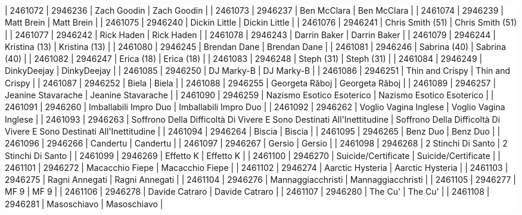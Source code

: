 | 2461072 | 2946236 | Zach Goodin | Zach Goodin |
| 2461073 | 2946237 | Ben McClara | Ben McClara |
| 2461074 | 2946239 | Matt Brein | Matt Brein |
| 2461075 | 2946240 | Dickin Little | Dickin Little |
| 2461076 | 2946241 | Chris Smith (51) | Chris Smith (51) |
| 2461077 | 2946242 | Rick Haden | Rick Haden |
| 2461078 | 2946243 | Darrin Baker | Darrin Baker |
| 2461079 | 2946244 | Kristina (13) | Kristina (13) |
| 2461080 | 2946245 | Brendan Dane | Brendan Dane |
| 2461081 | 2946246 | Sabrina (40) | Sabrina (40) |
| 2461082 | 2946247 | Erica (18) | Erica (18) |
| 2461083 | 2946248 | Steph (31) | Steph (31) |
| 2461084 | 2946249 | DinkyDeejay | DinkyDeejay |
| 2461085 | 2946250 | DJ Marky-B | DJ Marky-B |
| 2461086 | 2946251 | Thin and Crispy | Thin and Crispy |
| 2461087 | 2946252 | Biela | Biela |
| 2461088 | 2946255 | Georgeta Răboj | Georgeta Răboj |
| 2461089 | 2946257 | Jeanine Stavarache | Jeanine Stavarache |
| 2461090 | 2946259 | Nazismo Esotico Esoterico | Nazismo Esotico Esoterico |
| 2461091 | 2946260 | Imballabili Impro Duo | Imballabili Impro Duo |
| 2461092 | 2946262 | Voglio Vagina Inglese | Voglio Vagina Inglese |
| 2461093 | 2946263 | Soffrono Della Difficoltà Di Vivere E Sono Destinati All'Inettitudine | Soffrono Della Difficoltà Di Vivere E Sono Destinati All'Inettitudine |
| 2461094 | 2946264 | Biscia | Biscia |
| 2461095 | 2946265 | Benz Duo | Benz Duo |
| 2461096 | 2946266 | Candertu | Candertu |
| 2461097 | 2946267 | Gersio | Gersio |
| 2461098 | 2946268 | 2 Stinchi Di Santo | 2 Stinchi Di Santo |
| 2461099 | 2946269 | Effetto K | Effetto K |
| 2461100 | 2946270 | Suicide/Certificate | Suicide/Certificate |
| 2461101 | 2946272 | Macacchio Fiepe | Macacchio Fiepe |
| 2461102 | 2946274 | Aarctic Hysteria | Aarctic Hysteria |
| 2461103 | 2946275 | Ragni Annegati | Ragni Annegati |
| 2461104 | 2946276 | Mannaggiacchristi | Mannaggiacchristi |
| 2461105 | 2946277 | MF 9 | MF 9 |
| 2461106 | 2946278 | Davide Catraro | Davide Catraro |
| 2461107 | 2946280 | The Cu' | The Cu' |
| 2461108 | 2946281 | Masoschiavo | Masoschiavo |